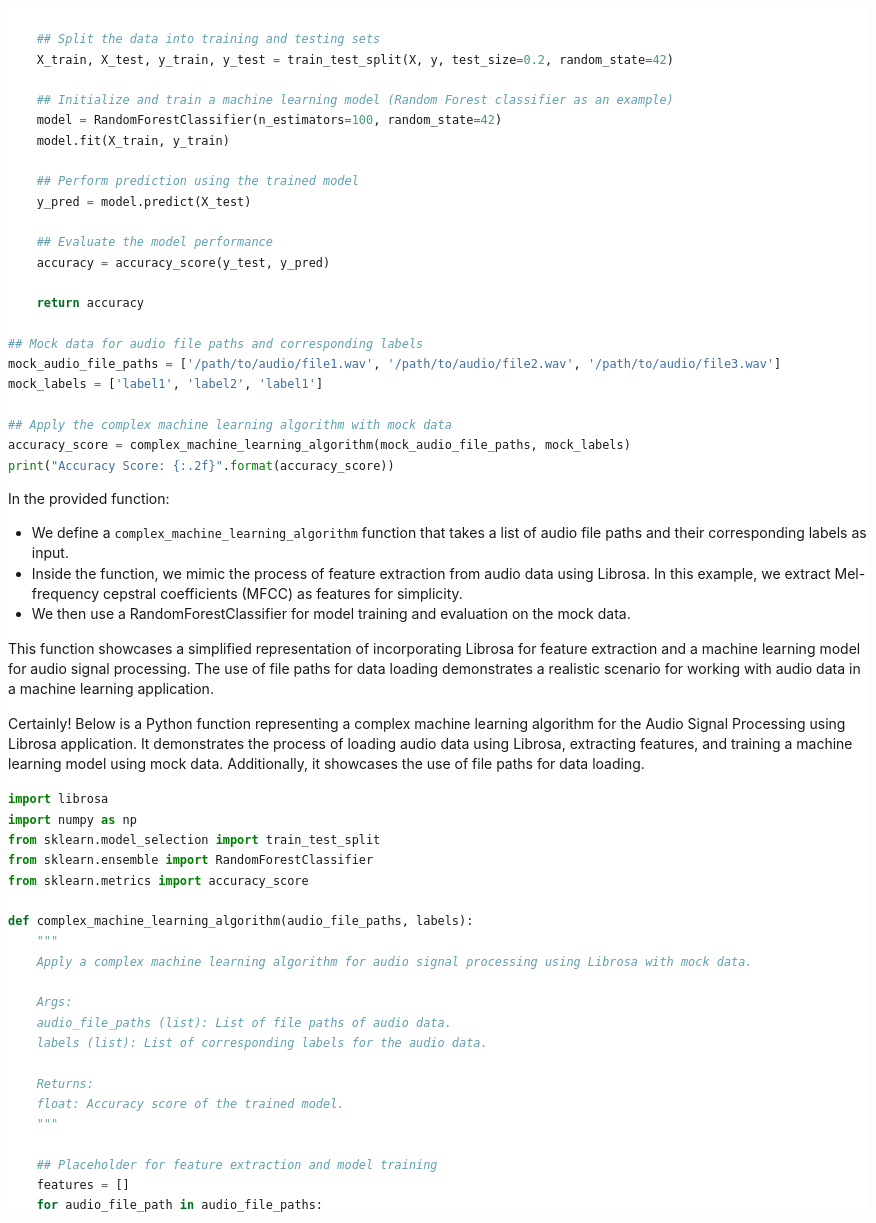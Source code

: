 ```python

    ## Split the data into training and testing sets
    X_train, X_test, y_train, y_test = train_test_split(X, y, test_size=0.2, random_state=42)

    ## Initialize and train a machine learning model (Random Forest classifier as an example)
    model = RandomForestClassifier(n_estimators=100, random_state=42)
    model.fit(X_train, y_train)

    ## Perform prediction using the trained model
    y_pred = model.predict(X_test)

    ## Evaluate the model performance
    accuracy = accuracy_score(y_test, y_pred)

    return accuracy

## Mock data for audio file paths and corresponding labels
mock_audio_file_paths = ['/path/to/audio/file1.wav', '/path/to/audio/file2.wav', '/path/to/audio/file3.wav']
mock_labels = ['label1', 'label2', 'label1']

## Apply the complex machine learning algorithm with mock data
accuracy_score = complex_machine_learning_algorithm(mock_audio_file_paths, mock_labels)
print("Accuracy Score: {:.2f}".format(accuracy_score))
```

In the provided function:
- We define a `complex_machine_learning_algorithm` function that takes a list of audio file paths and their corresponding labels as input.
- Inside the function, we mimic the process of feature extraction from audio data using Librosa. In this example, we extract Mel-frequency cepstral coefficients (MFCC) as features for simplicity.
- We then use a RandomForestClassifier for model training and evaluation on the mock data.

This function showcases a simplified representation of incorporating Librosa for feature extraction and a machine learning model for audio signal processing. The use of file paths for data loading demonstrates a realistic scenario for working with audio data in a machine learning application.

Certainly! Below is a Python function representing a complex machine learning algorithm for the Audio Signal Processing using Librosa application. It demonstrates the process of loading audio data using Librosa, extracting features, and training a machine learning model using mock data. Additionally, it showcases the use of file paths for data loading.

```python
import librosa
import numpy as np
from sklearn.model_selection import train_test_split
from sklearn.ensemble import RandomForestClassifier
from sklearn.metrics import accuracy_score

def complex_machine_learning_algorithm(audio_file_paths, labels):
    """
    Apply a complex machine learning algorithm for audio signal processing using Librosa with mock data.

    Args:
    audio_file_paths (list): List of file paths of audio data.
    labels (list): List of corresponding labels for the audio data.

    Returns:
    float: Accuracy score of the trained model.
    """

    ## Placeholder for feature extraction and model training
    features = []
    for audio_file_path in audio_file_paths:
```